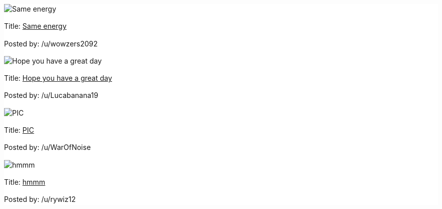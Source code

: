 <div class="card">
  <div class="card-image">
    <img class="post-img" src="https://i.redd.it/4aht4ikwhym51.jpg" alt="Same energy" title="Same energy" />
  </div>
  <div class="card-content">
    <div class="media">
      <div class="media-content">
        <p class="title is-4">
           Title: <a href="https://www.reddit.com/r/Eyebleach/comments/is3e0v/same_energy/">Same energy</a>
        </p>
        <p class="subtitle is-4">Posted by: /u/wowzers2092</p>
      </div>
    </div>
  </div>
</div>

<div class="card">
  <div class="card-image">
    <img class="post-img" src="https://i.redd.it/flfj9be0ixm51.jpg" alt="Hope you have a great day" title="Hope you have a great day" />
  </div>
  <div class="card-content">
    <div class="media">
      <div class="media-content">
        <p class="title is-4">
           Title: <a href="https://www.reddit.com/r/memes/comments/irzlrb/hope_you_have_a_great_day/">Hope you have a great day</a>
        </p>
        <p class="subtitle is-4">Posted by: /u/Lucabanana19</p>
      </div>
    </div>
  </div>
</div>

<div class="card">
  <div class="card-image">
    <img class="post-img" src="https://i.imgur.com/mvESnvk.png" alt="PIC" title="PIC" />
  </div>
  <div class="card-content">
    <div class="media">
      <div class="media-content">
        <p class="title is-4">
           Title: <a href="https://www.reddit.com/r/nocontextpics/comments/isfd1v/pic/">PIC</a>
        </p>
        <p class="subtitle is-4">Posted by: /u/WarOfNoise</p>
      </div>
    </div>
  </div>
</div>

<div class="card">
  <div class="card-image">
    <img class="post-img" src="https://i.redd.it/k5e0wn0qtmm51.jpg" alt="hmmm" title="hmmm" />
  </div>
  <div class="card-content">
    <div class="media">
      <div class="media-content">
        <p class="title is-4">
           Title: <a href="https://www.reddit.com/r/hmmm/comments/ir4vu3/hmmm/">hmmm</a>
        </p>
        <p class="subtitle is-4">Posted by: /u/rywiz12</p>
      </div>
    </div>